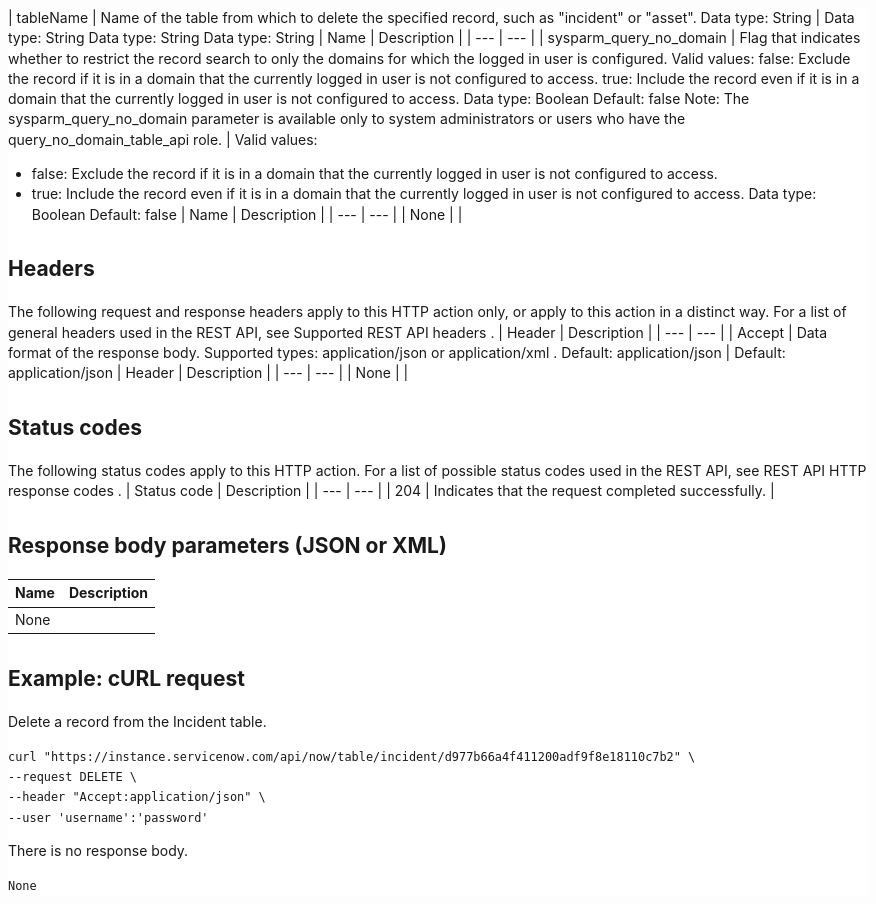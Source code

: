| tableName | Name of the table from which to delete the specified record, such as "incident"
                or "asset". Data type: String |
Data type: String
Data type: String
Data type: String
| Name | Description |
| --- | --- |
| sysparm_query_no_domain | Flag that indicates whether to restrict the record search to only the domains for which the logged in user is configured. Valid values: false: Exclude the record if it is in a domain that the currently logged in user is not configured to access. true: Include the record even if it is in a domain that the currently logged in user is not configured to access. Data type: Boolean Default: false Note: The sysparm_query_no_domain parameter is available only to system administrators or users who have the query_no_domain_table_api
                     role. |
Valid values:
- false: Exclude the record if it is in a domain that the currently logged in user is not configured to access.
- true: Include the record even if it is in a domain that the currently logged in user is not configured to access.
Data type: Boolean
Default: false
| Name | Description |
| --- | --- |
| None |  |
## Headers
The following request and response headers apply to this HTTP
        action only, or apply to this action in a distinct way. For a list of general headers used
        in the REST API, see Supported REST API headers .
| Header | Description |
| --- | --- |
| Accept | Data format of the response
              body. Supported types: application/json or application/xml . Default: application/json |
Default: application/json
| Header | Description |
| --- | --- |
| None |  |
## Status codes
The following status codes apply to this HTTP action. For a
        list of possible status codes used in the REST API, see REST API HTTP response
        codes .
| Status code | Description |
| --- | --- |
| 204 | Indicates that the request completed successfully. |
## Response body parameters (JSON or XML)
| Name | Description |
| --- | --- |
| None |  |
## Example: cURL request
Delete a record from the Incident table.
```
curl "https://instance.servicenow.com/api/now/table/incident/d977b66a4f411200adf9f8e18110c7b2" \
--request DELETE \
--header "Accept:application/json" \
--user 'username':'password'
```
There is no response body.
```
None
```